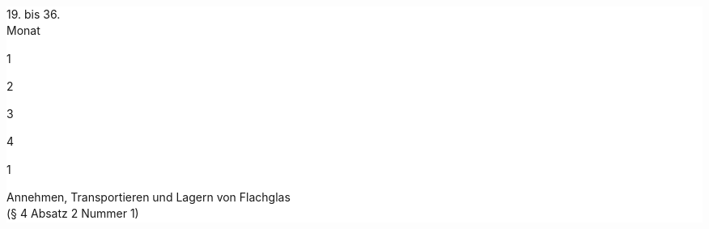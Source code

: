 </th>

<th style="border-bottom: 0.5pt solid ;  font-weight:normal;" align="center" valign="middle" charoff="50">

19\. bis 36.  
Monat

</th>

</tr>

<tr>

<th style="border-right: 0.5pt solid ; border-bottom: 0.5pt solid ;  font-weight:normal;" align="center" valign="middle" charoff="50">

1

</th>

<th style="border-right: 0.5pt solid ; border-bottom: 0.5pt solid ;  font-weight:normal;" align="center" valign="middle" charoff="50">

2

</th>

<th style="border-right: 0.5pt solid ; border-bottom: 0.5pt solid ;  font-weight:normal;" align="center" valign="middle" charoff="50">

3

</th>

<th style="border-bottom: 0.5pt solid ;  font-weight:normal;" colspan="2" align="center" valign="middle" charoff="50">

4

</th>

</tr>

</thead>

<tbody valign="top">

<tr>

<td style="border-right: 0.5pt solid ; border-bottom: 0.5pt solid ; " rowspan="2" align="center" valign="top" charoff="50">

1

</td>

<td style="border-right: 0.5pt solid ; border-bottom: 0.5pt solid ; " rowspan="2" align="left" valign="top" charoff="50">

Annehmen, Transportieren und Lagern von Flachglas  
(§ 4 Absatz 2 Nummer 1)
